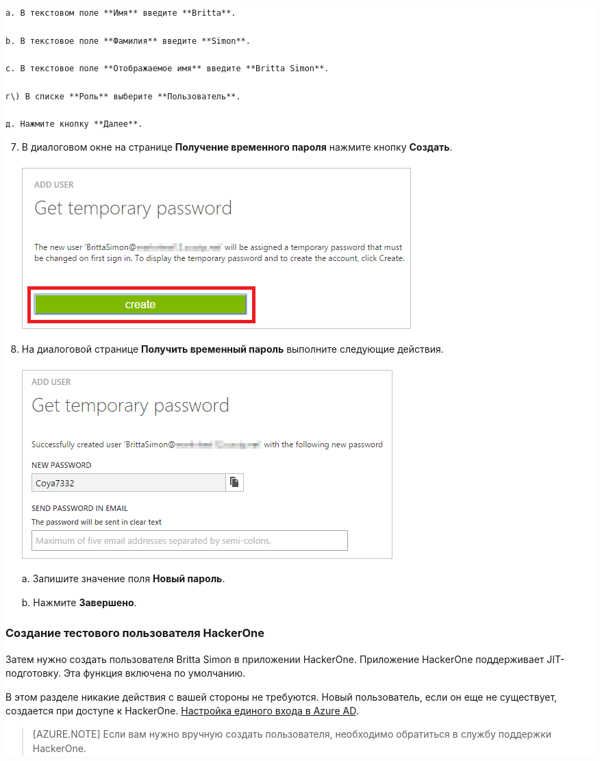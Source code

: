     а. В текстовом поле **Имя** введите **Britta**.

    b. В текстовое поле **Фамилия** введите **Simon**.

    c. В текстовое поле **Отображаемое имя** введите **Britta Simon**.

    г\) В списке **Роль** выберите **Пользователь**.

    д. Нажмите кнопку **Далее**.

7. В диалоговом окне на странице **Получение временного пароля** нажмите кнопку **Создать**. <br><br> ![Создание тестового пользователя Azure AD](./media/active-directory-saas-hackerone-tutorial/create_aaduser_07.png) <br>

8. На диалоговой странице **Получить временный пароль** выполните следующие действия. <br><br>![Создание тестового пользователя Azure AD](./media/active-directory-saas-hackerone-tutorial/create_aaduser_08.png) <br>

    а. Запишите значение поля **Новый пароль**.

    b. Нажмите **Завершено**.


### Создание тестового пользователя HackerOne

Затем нужно создать пользователя Britta Simon в приложении HackerOne. Приложение HackerOne поддерживает JIT-подготовку. Эта функция включена по умолчанию.

В этом разделе никакие действия с вашей стороны не требуются. Новый пользователь, если он еще не существует, создается при доступе к HackerOne. [Настройка единого входа в Azure AD](#configuring-azure-ad-single-single-sign-on).

> [AZURE.NOTE] Если вам нужно вручную создать пользователя, необходимо обратиться в службу поддержки HackerOne.


[1]: ./media/active-directory-saas-hackerone-tutorial/tutorial_general_01.png
[2]: ./media/active-directory-saas-hackerone-tutorial/tutorial_general_02.png
[3]: ./media/active-directory-saas-hackerone-tutorial/tutorial_general_03.png
[4]: ./media/active-directory-saas-hackerone-tutorial/tutorial_general_04.png
[6]: ./media/active-directory-saas-hackerone-tutorial/tutorial_general_05.png
[10]: ./media/active-directory-saas-hackerone-tutorial/tutorial_general_06.png
[11]: ./media/active-directory-saas-hackerone-tutorial/tutorial_general_07.png
[20]: ./media/active-directory-saas-hackerone-tutorial/tutorial_general_100.png
[200]: ./media/active-directory-saas-hackerone-tutorial/tutorial_general_200.png
[201]: ./media/active-directory-saas-hackerone-tutorial/tutorial_general_201.png
[203]: ./media/active-directory-saas-hackerone-tutorial/tutorial_general_203.png
[204]: ./media/active-directory-saas-hackerone-tutorial/tutorial_general_204.png
[205]: ./media/active-directory-saas-hackerone-tutorial/tutorial_general_205.png